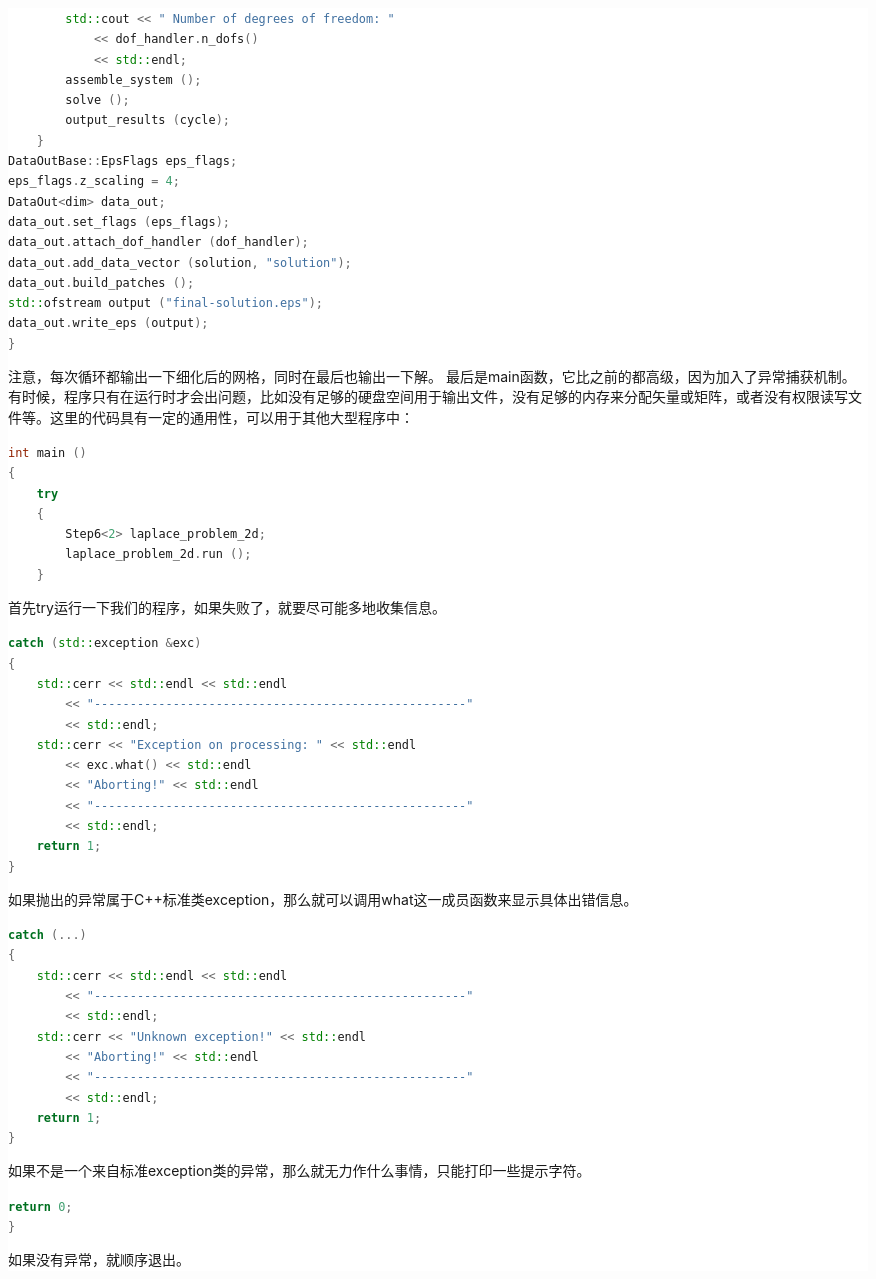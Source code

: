 ```cpp
        std::cout << " Number of degrees of freedom: "
            << dof_handler.n_dofs()
            << std::endl;
        assemble_system ();
        solve ();
        output_results (cycle);
    }
DataOutBase::EpsFlags eps_flags;
eps_flags.z_scaling = 4;
DataOut<dim> data_out;
data_out.set_flags (eps_flags);
data_out.attach_dof_handler (dof_handler);
data_out.add_data_vector (solution, "solution");
data_out.build_patches ();
std::ofstream output ("final-solution.eps");
data_out.write_eps (output);
}
```
注意，每次循环都输出一下细化后的网格，同时在最后也输出一下解。
最后是main函数，它比之前的都高级，因为加入了异常捕获机制。有时候，程序只有在运行时才会出问题，比如没有足够的硬盘空间用于输出文件，没有足够的内存来分配矢量或矩阵，或者没有权限读写文件等。这里的代码具有一定的通用性，可以用于其他大型程序中：
```cpp
int main ()
{
    try
    {
        Step6<2> laplace_problem_2d;
        laplace_problem_2d.run ();
    }
```
首先try运行一下我们的程序，如果失败了，就要尽可能多地收集信息。
```cpp
catch (std::exception &exc)
{
    std::cerr << std::endl << std::endl
        << "----------------------------------------------------"
        << std::endl;
    std::cerr << "Exception on processing: " << std::endl
        << exc.what() << std::endl
        << "Aborting!" << std::endl
        << "----------------------------------------------------"
        << std::endl;
    return 1;
}
```
如果抛出的异常属于C++标准类exception，那么就可以调用what这一成员函数来显示具体出错信息。
```cpp
catch (...)
{
    std::cerr << std::endl << std::endl
        << "----------------------------------------------------"
        << std::endl;
    std::cerr << "Unknown exception!" << std::endl
        << "Aborting!" << std::endl
        << "----------------------------------------------------"
        << std::endl;
    return 1;
}
```
如果不是一个来自标准exception类的异常，那么就无力作什么事情，只能打印一些提示字符。
```cpp
return 0;
}
```
如果没有异常，就顺序退出。